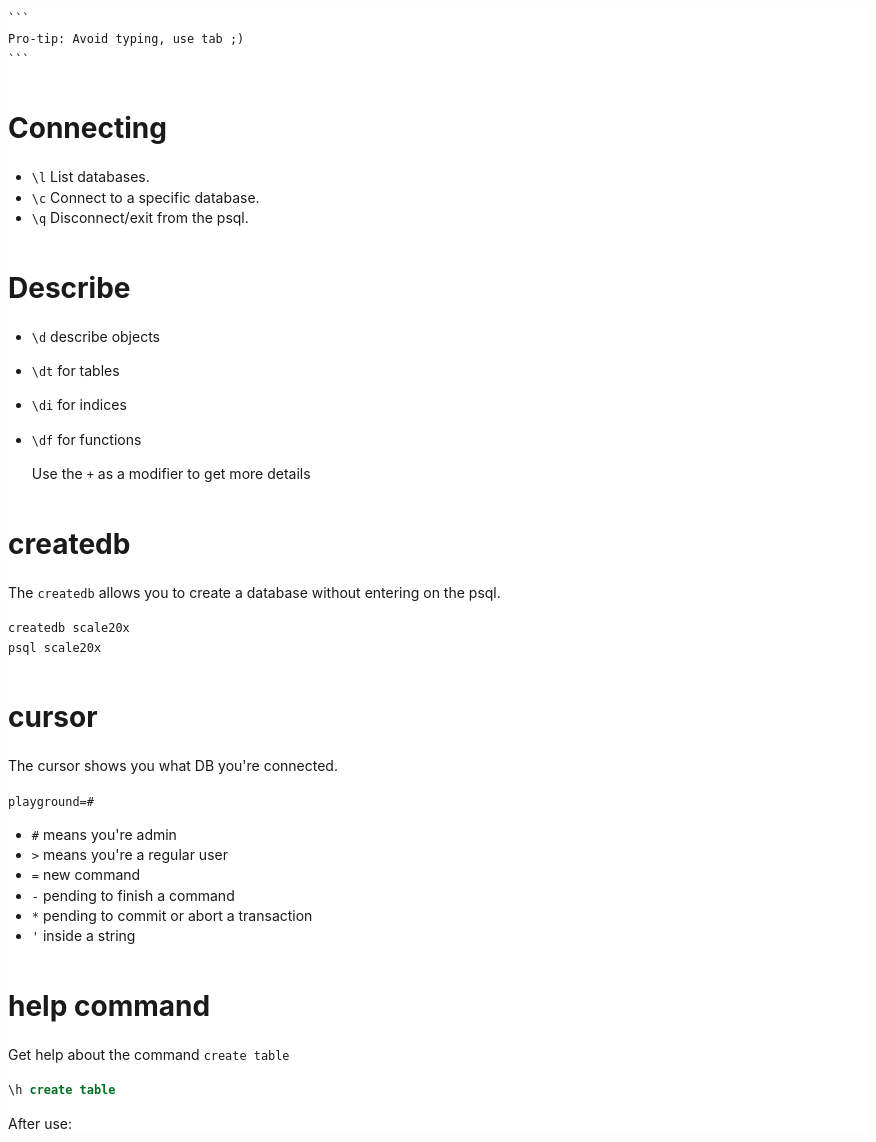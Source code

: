     ```
    Pro-tip: Avoid typing, use tab ;)
    ```

# Connecting

* `\l` List databases.
* `\c` Connect to a specific database.
* `\q` Disconnect/exit from the psql.

# Describe

* `\d` describe objects
* `\dt` for tables
* `\di` for indices
* `\df` for functions

    Use the `+` as a modifier to get more details

# createdb

The `createdb` allows you to create a database without entering on the psql.

```
createdb scale20x
psql scale20x
```

# cursor

The cursor shows you what DB you're connected.

```
playground=#
```

* `#` means you're admin
* `>` means you're a regular user
* `=` new command
* `-` pending to finish a command
* `*` pending to commit or abort a transaction
* `'` inside a string

# help command

Get help about the command `create table`
```sql
\h create table
```
After use:
